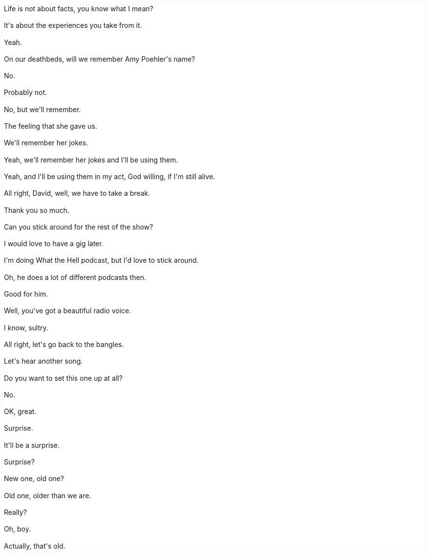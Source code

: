 Life is not about facts, you know what I mean?

It's about the experiences you take from it.

Yeah.

On our deathbeds, will we remember Amy Poehler's name?

No.

Probably not.

No, but we'll remember.

The feeling that she gave us.

We'll remember her jokes.

Yeah, we'll remember her jokes and I'll be using them.

Yeah, and I'll be using them in my act, God willing, if I'm still alive.

All right, David, well, we have to take a break.

Thank you so much.

Can you stick around for the rest of the show?

I would love to have a gig later.

I'm doing What the Hell podcast, but I'd love to stick around.

Oh, he does a lot of different podcasts then.

Good for him.

Well, you've got a beautiful radio voice.

I know, sultry.

All right, let's go back to the bangles.

Let's hear another song.

Do you want to set this one up at all?

No.

OK, great.

Surprise.

It'll be a surprise.

Surprise?

New one, old one?

Old one, older than we are.

Really?

Oh, boy.

Actually, that's old.
